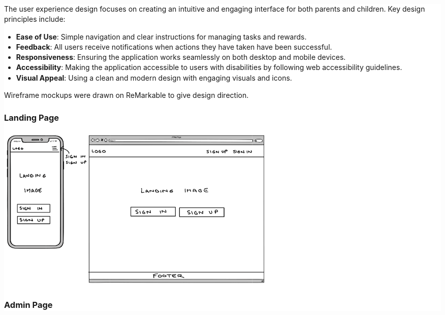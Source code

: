 The user experience design focuses on creating an intuitive and engaging interface for both parents and children. Key design principles include:

*   **Ease of Use**: Simple navigation and clear instructions for managing tasks and rewards.
*   **Feedback**: All users receive notifications when actions they have taken have been successful.
*   **Responsiveness**: Ensuring the application works seamlessly on both desktop and mobile devices.
*   **Accessibility**: Making the application accessible to users with disabilities by following web accessibility guidelines.
*   **Visual Appeal**: Using a clean and modern design with engaging visuals and icons.

Wireframe mockups were drawn on ReMarkable to give design direction.

### Landing Page

<img src="assets/images/landing_screenshot.webp" alt="Landing Page Wireframe" style="height: 300px;">

### Admin Page
